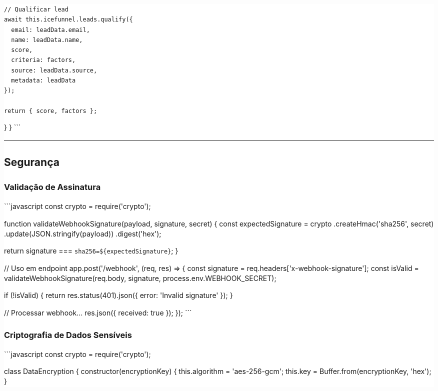     // Qualificar lead
    await this.icefunnel.leads.qualify({
      email: leadData.email,
      name: leadData.name,
      score,
      criteria: factors,
      source: leadData.source,
      metadata: leadData
    });

    return { score, factors };
  }
}
\`\`\`

---

## Segurança

### Validação de Assinatura

\`\`\`javascript
const crypto = require('crypto');

function validateWebhookSignature(payload, signature, secret) {
  const expectedSignature = crypto
    .createHmac('sha256', secret)
    .update(JSON.stringify(payload))
    .digest('hex');
  
  return signature === `sha256=${expectedSignature}`;
}

// Uso em endpoint
app.post('/webhook', (req, res) => {
  const signature = req.headers['x-webhook-signature'];
  const isValid = validateWebhookSignature(req.body, signature, process.env.WEBHOOK_SECRET);
  
  if (!isValid) {
    return res.status(401).json({ error: 'Invalid signature' });
  }
  
  // Processar webhook...
  res.json({ received: true });
});
\`\`\`

### Criptografia de Dados Sensíveis

\`\`\`javascript
const crypto = require('crypto');

class DataEncryption {
  constructor(encryptionKey) {
    this.algorithm = 'aes-256-gcm';
    this.key = Buffer.from(encryptionKey, 'hex');
  }
